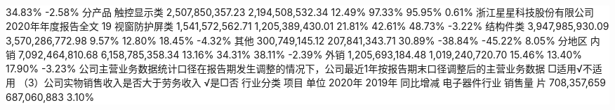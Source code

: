 34.83%
-2.58%
分产品
触控显示类
2,507,850,357.23
2,194,508,532.34
12.49%
97.33%
95.95%
0.61%
浙江星星科技股份有限公司2020年年度报告全文
19
视窗防护屏类
1,541,572,562.71
1,205,389,430.01
21.81%
42.61%
48.73%
-3.22%
结构件类
3,947,985,930.09
3,570,286,772.98
9.57%
12.80%
18.45%
-4.32%
其他
300,749,145.12
207,841,343.71
30.89%
-38.84%
-45.22%
8.05%
分地区
内销
7,092,464,810.68
6,158,785,358.34
13.16%
34.31%
38.11%
-2.39%
外销
1,205,693,184.48
1,019,240,720.70
15.46%
13.40%
17.90%
-3.23%
公司主营业务数据统计口径在报告期发生调整的情况下，公司最近1年按报告期末口径调整后的主营业务数据
□适用√不适用
（3）公司实物销售收入是否大于劳务收入
√是□否
行业分类
项目
单位
2020年
2019年
同比增减
电子器件行业
销售量
片
708,357,659
687,060,883
3.10%